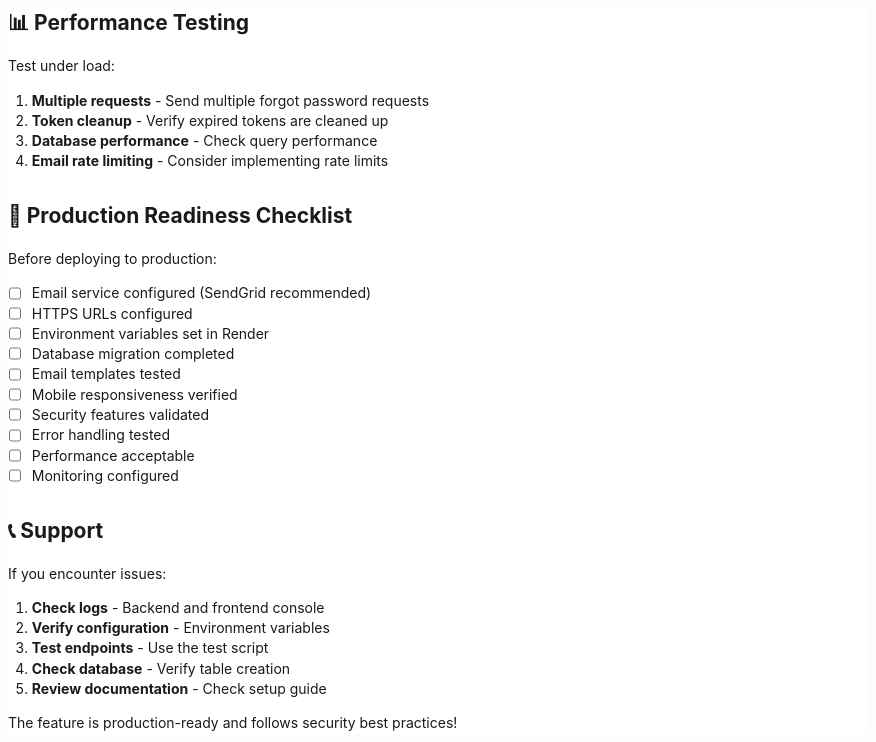 ## 📊 Performance Testing

Test under load:

1. **Multiple requests** - Send multiple forgot password requests
2. **Token cleanup** - Verify expired tokens are cleaned up
3. **Database performance** - Check query performance
4. **Email rate limiting** - Consider implementing rate limits

## 🎯 Production Readiness Checklist

Before deploying to production:

- [ ] Email service configured (SendGrid recommended)
- [ ] HTTPS URLs configured
- [ ] Environment variables set in Render
- [ ] Database migration completed
- [ ] Email templates tested
- [ ] Mobile responsiveness verified
- [ ] Security features validated
- [ ] Error handling tested
- [ ] Performance acceptable
- [ ] Monitoring configured

## 📞 Support

If you encounter issues:

1. **Check logs** - Backend and frontend console
2. **Verify configuration** - Environment variables
3. **Test endpoints** - Use the test script
4. **Check database** - Verify table creation
5. **Review documentation** - Check setup guide

The feature is production-ready and follows security best practices!
